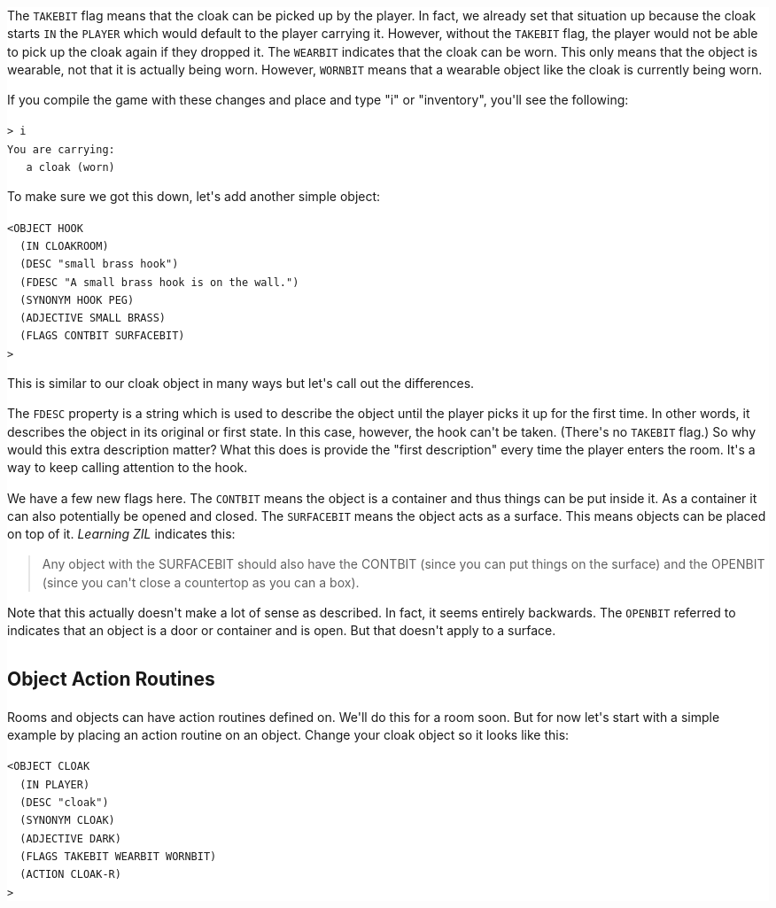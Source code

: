 The `TAKEBIT` flag means that the cloak can be picked up by the player. In fact, we already set that situation up because the cloak starts `IN` the `PLAYER` which would default to the player carrying it. However, without the `TAKEBIT` flag, the player would not be able to pick up the cloak again if they dropped it. The `WEARBIT` indicates that the cloak can be worn. This only means that the object is wearable, not that it is actually being worn. However, `WORNBIT` means that a wearable object like the cloak is currently being worn.

If you compile the game with these changes and place and type "i" or "inventory", you'll see the following:

```
> i
You are carrying:
   a cloak (worn)
```

To make sure we got this down, let's add another simple object:

```zil
<OBJECT HOOK
  (IN CLOAKROOM)
  (DESC "small brass hook")
  (FDESC "A small brass hook is on the wall.")
  (SYNONYM HOOK PEG)
  (ADJECTIVE SMALL BRASS)
  (FLAGS CONTBIT SURFACEBIT)
>
```

This is similar to our cloak object in many ways but let's call out the differences.

The `FDESC` property is a string which is used to describe the object until the player picks it up for the first time. In other words, it describes the object in its original or first state. In this case, however, the hook can't be taken. (There's no `TAKEBIT` flag.) So why would this extra description matter? What this does is provide the "first description" every time the player enters the room. It's a way to keep calling attention to the hook.

We have a few new flags here. The `CONTBIT` means the object is a container and thus things can be put inside it. As a container it can also potentially be opened and closed. The `SURFACEBIT` means the object acts as a surface. This means objects can be placed on top of it. *Learning ZIL* indicates this:

> Any object with the SURFACEBIT should also have the CONTBIT (since you can put things on the surface) and the OPENBIT (since you can't close a countertop as you can a box).

Note that this actually doesn't make a lot of sense as described. In fact, it seems entirely backwards. The `OPENBIT` referred to indicates that an object is a door or container and is open. But that doesn't apply to a surface.

## Object Action Routines

Rooms and objects can have action routines defined on. We'll do this for a room soon. But for now let's start with a simple example by placing an action routine on an object. Change your cloak object so it looks like this:

```zil
<OBJECT CLOAK
  (IN PLAYER)
  (DESC "cloak")
  (SYNONYM CLOAK)
  (ADJECTIVE DARK)
  (FLAGS TAKEBIT WEARBIT WORNBIT)
  (ACTION CLOAK-R)
>
```
